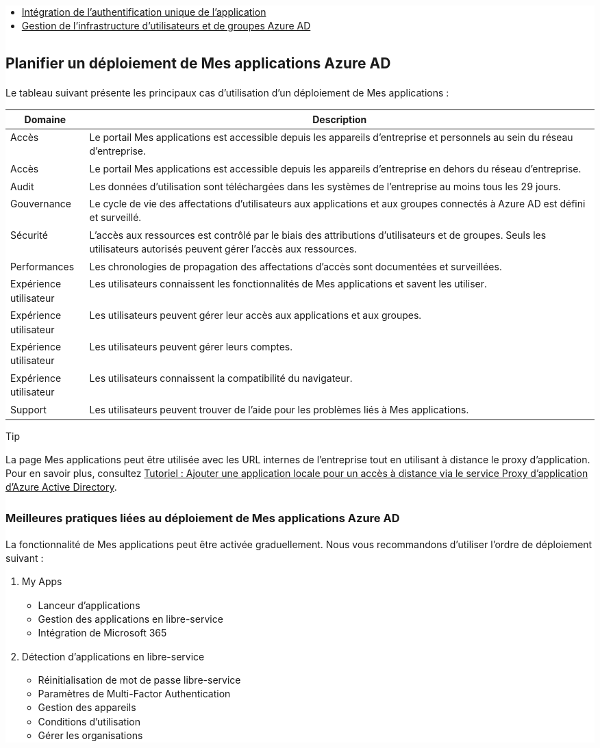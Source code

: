 * [Intégration de l’authentification unique de l’application](./plan-sso-deployment.md)
* [Gestion de l’infrastructure d’utilisateurs et de groupes Azure AD](../fundamentals/active-directory-manage-groups.md)

## <a name="plan-azure-ad-my-apps-deployment"></a>Planifier un déploiement de Mes applications Azure AD

Le tableau suivant présente les principaux cas d’utilisation d’un déploiement de Mes applications :

| Domaine| Description |
| - | - |
| Accès| Le portail Mes applications est accessible depuis les appareils d’entreprise et personnels au sein du réseau d’entreprise. |
|Accès | Le portail Mes applications est accessible depuis les appareils d’entreprise en dehors du réseau d’entreprise. |
| Audit| Les données d’utilisation sont téléchargées dans les systèmes de l’entreprise au moins tous les 29 jours. |
| Gouvernance| Le cycle de vie des affectations d’utilisateurs aux applications et aux groupes connectés à Azure AD est défini et surveillé. |
| Sécurité| L’accès aux ressources est contrôlé par le biais des attributions d’utilisateurs et de groupes. Seuls les utilisateurs autorisés peuvent gérer l’accès aux ressources. |
| Performances| Les chronologies de propagation des affectations d’accès sont documentées et surveillées. |
| Expérience utilisateur| Les utilisateurs connaissent les fonctionnalités de Mes applications et savent les utiliser.|
| Expérience utilisateur| Les utilisateurs peuvent gérer leur accès aux applications et aux groupes.|
| Expérience utilisateur| Les utilisateurs peuvent gérer leurs comptes. |
| Expérience utilisateur| Les utilisateurs connaissent la compatibilité du navigateur. |
| Support| Les utilisateurs peuvent trouver de l’aide pour les problèmes liés à Mes applications. |


> [!TIP]
> La page Mes applications peut être utilisée avec les URL internes de l’entreprise tout en utilisant à distance le proxy d’application. Pour en savoir plus, consultez [Tutoriel : Ajouter une application locale pour un accès à distance via le service Proxy d’application d’Azure Active Directory](application-proxy-add-on-premises-application.md).

### <a name="best-practices-for-deploying-azure-ad-my-apps"></a>Meilleures pratiques liées au déploiement de Mes applications Azure AD

La fonctionnalité de Mes applications peut être activée graduellement. Nous vous recommandons d’utiliser l’ordre de déploiement suivant :

1. My Apps
   * Lanceur d’applications
   * Gestion des applications en libre-service
   * Intégration de Microsoft 365

1. Détection d’applications en libre-service
   * Réinitialisation de mot de passe libre-service
   * Paramètres de Multi-Factor Authentication
   * Gestion des appareils
   * Conditions d’utilisation
   * Gérer les organisations
